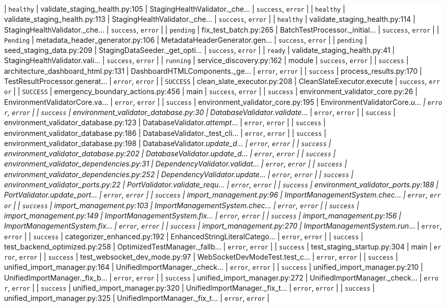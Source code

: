 | `healthy` | validate_staging_health.py:105 | StagingHealthValidator._che... | `success`, `error` |
| `healthy` | validate_staging_health.py:113 | StagingHealthValidator._che... | `success`, `error` |
| `healthy` | validate_staging_health.py:114 | StagingHealthValidator._che... | `success`, `error` |
| `pending` | fix_test_batch.py:265 | BatchTestProcessor._initial... | `success`, `error` |
| `Pending` | metadata_header_generator.py:106 | MetadataHeaderGenerator.gen... | `success`, `error` |
| `pending` | seed_staging_data.py:209 | StagingDataSeeder._get_opti... | `success`, `error` |
| `ready` | validate_staging_health.py:41 | StagingHealthValidator.vali... | `success`, `error` |
| `running` | service_discovery.py:162 | module | `success`, `error` |
| `success` | architecture_dashboard_html.py:131 | DashboardHTMLComponents._ge... | `error`, `error` |
| `success` | process_results.py:170 | TestResultProcessor.generat... | `error`, `error` |
| `SUCCESS` | clean_slate_executor.py:208 | CleanSlateExecutor.execute | `success`, `error` |
| `SUCCESS` | emergency_boundary_actions.py:456 | main | `success`, `error` |
| `success` | environment_validator_core.py:26 | EnvironmentValidatorCore.va... | `error`, `error` |
| `success` | environment_validator_core.py:195 | EnvironmentValidatorCore._u... | `error`, `error` |
| `success` | environment_validator_database.py:30 | DatabaseValidator.validate_... | `error`, `error` |
| `success` | environment_validator_database.py:123 | DatabaseValidator._attempt_... | `error`, `error` |
| `success` | environment_validator_database.py:186 | DatabaseValidator._test_cli... | `error`, `error` |
| `success` | environment_validator_database.py:198 | DatabaseValidator._update_d... | `error`, `error` |
| `success` | environment_validator_database.py:202 | DatabaseValidator._update_d... | `error`, `error` |
| `success` | environment_validator_dependencies.py:31 | DependencyValidator.validat... | `error`, `error` |
| `success` | environment_validator_dependencies.py:252 | DependencyValidator._update... | `error`, `error` |
| `success` | environment_validator_ports.py:22 | PortValidator.validate_requ... | `error`, `error` |
| `success` | environment_validator_ports.py:188 | PortValidator._update_port_... | `error`, `error` |
| `success` | import_management.py:96 | ImportManagementSystem.chec... | `error`, `error` |
| `success` | import_management.py:103 | ImportManagementSystem.chec... | `error`, `error` |
| `success` | import_management.py:149 | ImportManagementSystem.fix_... | `error`, `error` |
| `success` | import_management.py:156 | ImportManagementSystem.fix_... | `error`, `error` |
| `success` | import_management.py:270 | ImportManagementSystem.run_... | `error`, `error` |
| `success` | categorizer_enhanced.py:192 | EnhancedStringLiteralCatego... | `error`, `error` |
| `success` | test_backend_optimized.py:258 | OptimizedTestManager._fallb... | `error`, `error` |
| `success` | test_staging_startup.py:304 | main | `error`, `error` |
| `success` | test_websocket_dev_mode.py:97 | WebSocketDevModeTest.test_c... | `error`, `error` |
| `success` | unified_import_manager.py:164 | UnifiedImportManager._check... | `error`, `error` |
| `success` | unified_import_manager.py:210 | UnifiedImportManager._fix_b... | `error`, `error` |
| `success` | unified_import_manager.py:272 | UnifiedImportManager._check... | `error`, `error` |
| `success` | unified_import_manager.py:320 | UnifiedImportManager._fix_t... | `error`, `error` |
| `success` | unified_import_manager.py:325 | UnifiedImportManager._fix_t... | `error`, `error` |